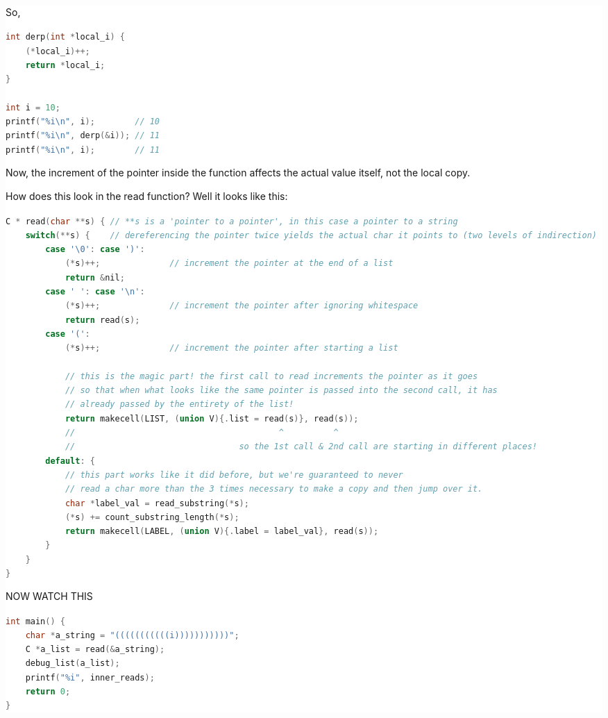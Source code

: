 So,

```c
int derp(int *local_i) {
    (*local_i)++;
    return *local_i;
}

int i = 10;
printf("%i\n", i);        // 10
printf("%i\n", derp(&i)); // 11
printf("%i\n", i);        // 11
```

Now, the increment of the pointer inside the function affects the
actual value itself, not the local copy.

How does this look in the read function? Well it looks like this:

```c
C * read(char **s) { // **s is a 'pointer to a pointer', in this case a pointer to a string
    switch(**s) {    // dereferencing the pointer twice yields the actual char it points to (two levels of indirection)
        case '\0': case ')':
            (*s)++;              // increment the pointer at the end of a list
            return &nil;
        case ' ': case '\n':
            (*s)++;              // increment the pointer after ignoring whitespace
            return read(s);
        case '(':
            (*s)++;              // increment the pointer after starting a list

            // this is the magic part! the first call to read increments the pointer as it goes
            // so that when what looks like the same pointer is passed into the second call, it has
            // already passed by the entirety of the list!
            return makecell(LIST, (union V){.list = read(s)}, read(s));
            //                                         ^          ^
            //                                 so the 1st call & 2nd call are starting in different places!
        default: {
            // this part works like it did before, but we're guaranteed to never
            // read a char more than the 3 times necessary to make a copy and then jump over it.
            char *label_val = read_substring(*s);
            (*s) += count_substring_length(*s);
            return makecell(LABEL, (union V){.label = label_val}, read(s));
        }
    }
}
```

NOW WATCH THIS

```c
int main() {
    char *a_string = "(((((((((((i)))))))))))";
    C *a_list = read(&a_string);
    debug_list(a_list);
    printf("%i", inner_reads);
    return 0;
}
```
